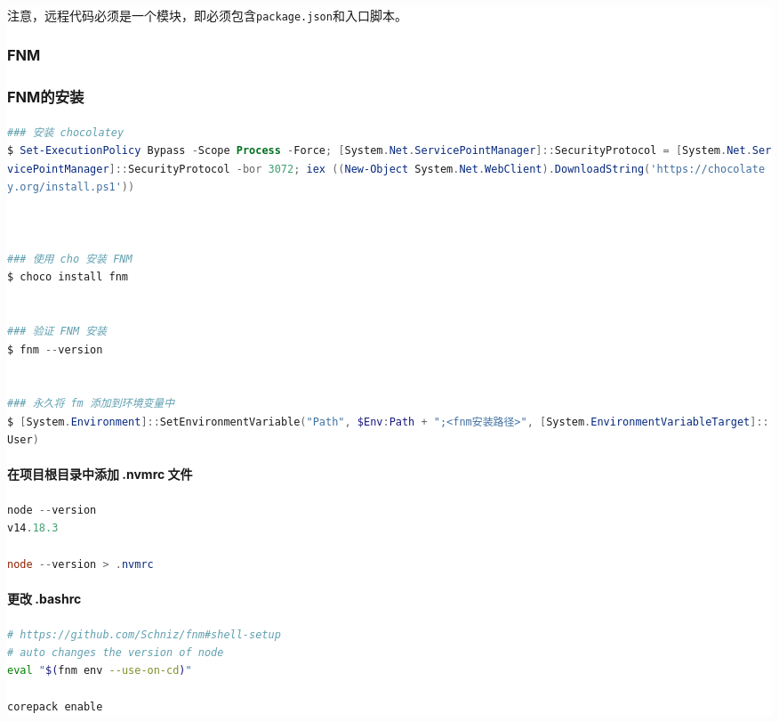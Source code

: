 注意，远程代码必须是一个模块，即必须包含`package.json`和入口脚本。



### FNM

### FNM的安装

```powershell
### 安装 chocolatey
$ Set-ExecutionPolicy Bypass -Scope Process -Force; [System.Net.ServicePointManager]::SecurityProtocol = [System.Net.ServicePointManager]::SecurityProtocol -bor 3072; iex ((New-Object System.Net.WebClient).DownloadString('https://chocolatey.org/install.ps1'))



### 使用 cho 安装 FNM
$ choco install fnm


### 验证 FNM 安装
$ fnm --version


### 永久将 fm 添加到环境变量中
$ [System.Environment]::SetEnvironmentVariable("Path", $Env:Path + ";<fnm安装路径>", [System.EnvironmentVariableTarget]::User)

```

#### 在项目根目录中添加 .nvmrc 文件

````powershell
node --version
v14.18.3

node --version > .nvmrc

````

#### 更改 .bashrc

```bash
# https://github.com/Schniz/fnm#shell-setup
# auto changes the version of node
eval "$(fnm env --use-on-cd)"

corepack enable
```
